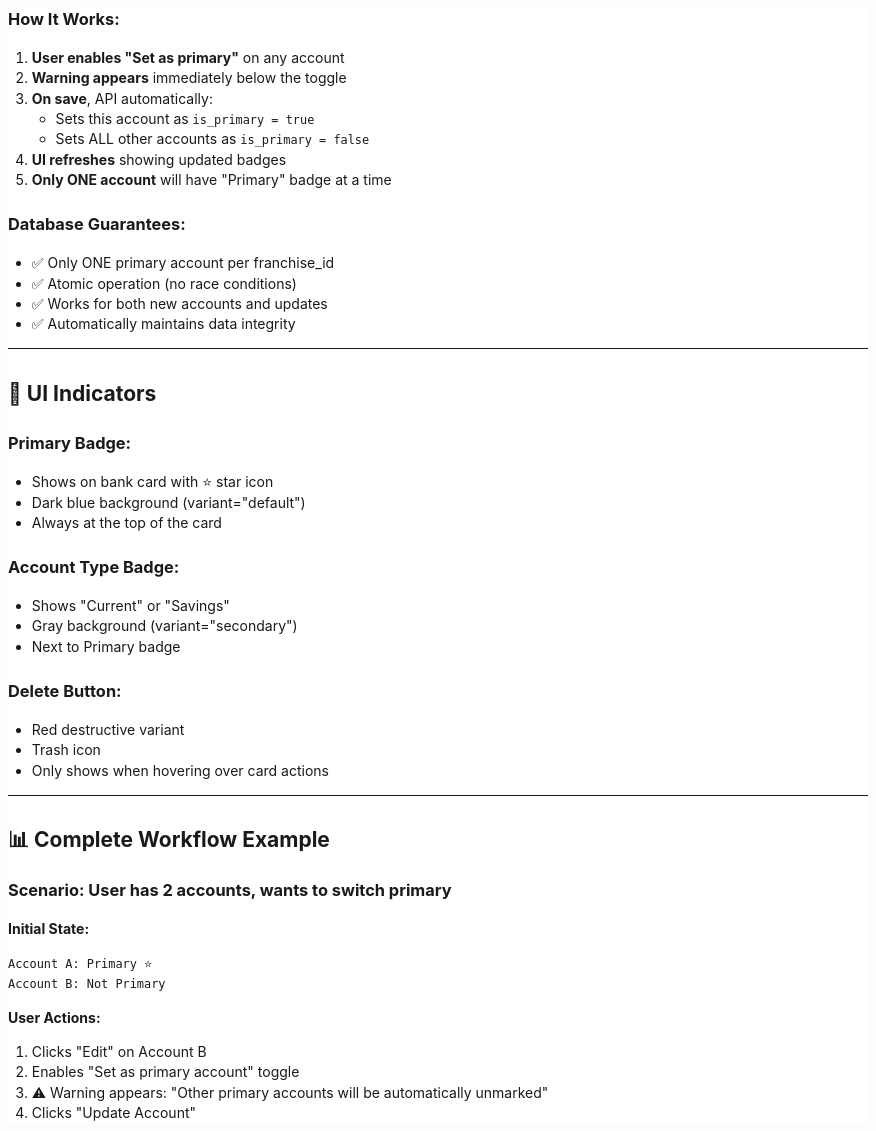 ### How It Works:
1. **User enables "Set as primary"** on any account
2. **Warning appears** immediately below the toggle
3. **On save**, API automatically:
   - Sets this account as `is_primary = true`
   - Sets ALL other accounts as `is_primary = false`
4. **UI refreshes** showing updated badges
5. **Only ONE account** will have "Primary" badge at a time

### Database Guarantees:
- ✅ Only ONE primary account per franchise_id
- ✅ Atomic operation (no race conditions)
- ✅ Works for both new accounts and updates
- ✅ Automatically maintains data integrity

---

## 🎨 UI Indicators

### Primary Badge:
- Shows on bank card with ⭐ star icon
- Dark blue background (variant="default")
- Always at the top of the card

### Account Type Badge:
- Shows "Current" or "Savings"
- Gray background (variant="secondary")
- Next to Primary badge

### Delete Button:
- Red destructive variant
- Trash icon
- Only shows when hovering over card actions

---

## 📊 Complete Workflow Example

### Scenario: User has 2 accounts, wants to switch primary

**Initial State:**
```
Account A: Primary ⭐
Account B: Not Primary
```

**User Actions:**
1. Clicks "Edit" on Account B
2. Enables "Set as primary account" toggle
3. ⚠️ Warning appears: "Other primary accounts will be automatically unmarked"
4. Clicks "Update Account"
